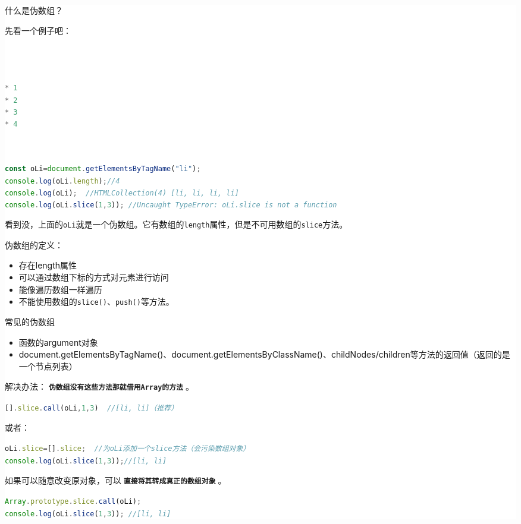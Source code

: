 什么是伪数组？

先看一个例子吧：

```js

  

* 1
* 2
* 3
* 4
    



```

```js
const oLi=document.getElementsByTagName("li");
console.log(oLi.length);//4
console.log(oLi);  //HTMLCollection(4) [li, li, li, li]
console.log(oLi.slice(1,3)); //Uncaught TypeError: oLi.slice is not a function
```

看到没，上面的`oLi`就是一个伪数组。它有数组的`length`属性，但是不可用数组的`slice`方法。

伪数组的定义：

  

* 存在length属性
* 可以通过数组下标的方式对元素进行访问
* 能像遍历数组一样遍历
* 不能使用数组的`slice()`、`push()`等方法。      
    

常见的伪数组

  

* 函数的argument对象
* document.getElementsByTagName()、document.getElementsByClassName()、childNodes/children等方法的返回值（返回的是一个节点列表）
    

解决办法： **`伪数组没有这些方法那就借用Array的方法`** 。

```js
[].slice.call(oLi,1,3)  //[li, li]（推荐）
```

或者：

```js
oLi.slice=[].slice;  //为oLi添加一个slice方法（会污染数组对象）
console.log(oLi.slice(1,3));//[li, li]
```

如果可以随意改变原对象，可以 **`直接将其转成真正的数组对象`** 。

```js
Array.prototype.slice.call(oLi);
console.log(oLi.slice(1,3)); //[li, li]
```
